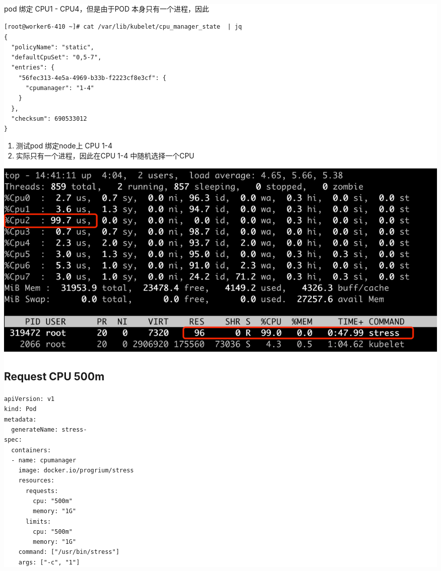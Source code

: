 

pod 绑定 CPU1  - CPU4，但是由于POD 本身只有一个进程，因此

```
[root@worker6-410 ~]# cat /var/lib/kubelet/cpu_manager_state  | jq
{
  "policyName": "static",
  "defaultCpuSet": "0,5-7",
  "entries": {
    "56fec313-4e5a-4969-b33b-f2223cf8e3cf": {
      "cpumanager": "1-4"
    }
  },
  "checksum": 690533012
}
```



1. 测试pod 绑定node上 CPU 1-4 
2. 实际只有一个进程，因此在CPU 1-4 中随机选择一个CPU

![image-20220831144145934](./CPU绑核.assets/image-20220831144145934.png)



## Request CPU  500m

```
apiVersion: v1
kind: Pod
metadata:
  generateName: stress-
spec:
  containers:
  - name: cpumanager
    image: docker.io/progrium/stress
    resources:
      requests:
        cpu: "500m"    
        memory: "1G"
      limits:
        cpu: "500m"
        memory: "1G"
    command: ["/usr/bin/stress"]
    args: ["-c", "1"]
```
